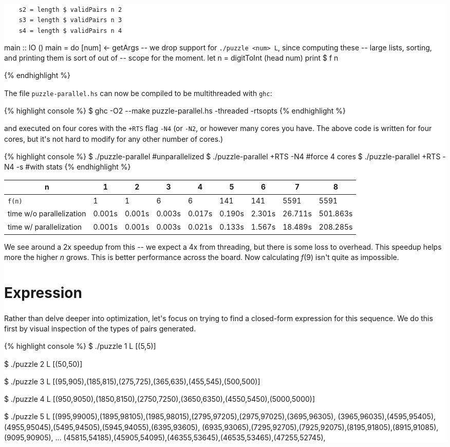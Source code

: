         s2 = length $ validPairs n 2
        s3 = length $ validPairs n 3
        s4 = length $ validPairs n 4

main :: IO ()
main = do
  [num] <- getArgs
	-- we drop support for `./puzzle <num> L`, since computing these
	-- large lists, sorting, and printing them is sort of out of
	-- scope for the moment.
  let n = digitToInt (head num)
  print $ f n

{% endhighlight %}

The file `puzzle-parallel.hs` can now be compiled to be multithreaded with `ghc`:

{% highlight console %}
$ ghc -O2 --make puzzle-parallel.hs -threaded -rtsopts
{% endhighlight %}

and executed on four cores with the `+RTS` flag `-N4` (or `-N2`, or however
many cores you have. The above code is written for four cores, but it's not
hard to modify for any other number of cores.)

{% highlight console %}
$ ./puzzle-parallel <n>             #unparallelized
$ ./puzzle-parallel <n> +RTS -N4    #force 4 cores
$ ./puzzle-parallel <n> +RTS -N4 -s #with stats
{% endhighlight %}

| n                        | 1      | 2      | 3      | 4      | 5      | 6      | 7       | 8        |
|--------------------------|--------|--------|--------|--------|--------|--------|---------|----------|
| `f(n)`                   | 1      | 1      | 6      | 6      | 141    | 141    | 5591    | 5591     |
| time w/o parallelization | 0.001s | 0.001s | 0.003s | 0.017s | 0.190s | 2.301s | 26.711s | 501.863s |
| time w/  parallelization | 0.001s | 0.001s | 0.003s | 0.021s | 0.133s | 1.567s | 18.489s | 208.285s

We see around a 2x speedup from this -- we expect a 4x from threading, but there
is some loss to overhead. This speedup helps more the higher $n$ grows. This is
better performance across the board. Now calculating $f(9)$ isn't quite as
impossible.

# Expression

Rather than delve deeper into optimization, let's focus on trying to find a
closed-form expression for this sequence.  We do this first by visual
inspection of the types of pairs generated.

{% highlight console %}
$ ./puzzle 1 L
[(5,5)]

$ ./puzzle 2 L
[(50,50)]

$ ./puzzle 3 L
[(95,905),(185,815),(275,725),(365,635),(455,545),(500,500)]

$ ./puzzle 4 L
[(950,9050),(1850,8150),(2750,7250),(3650,6350),(4550,5450),(5000,5000)]

$ ./puzzle 5 L
[(995,99005),(1895,98105),(1985,98015),(2795,97205),(2975,97025),(3695,96305),
(3965,96035),(4595,95405),(4955,95045),(5495,94505),(5945,94055),(6395,93605),
(6935,93065),(7295,92705),(7925,92075),(8195,91805),(8915,91085),(9095,90905),
...
(45815,54185),(45905,54095),(46355,53645),(46535,53465),(47255,52745),